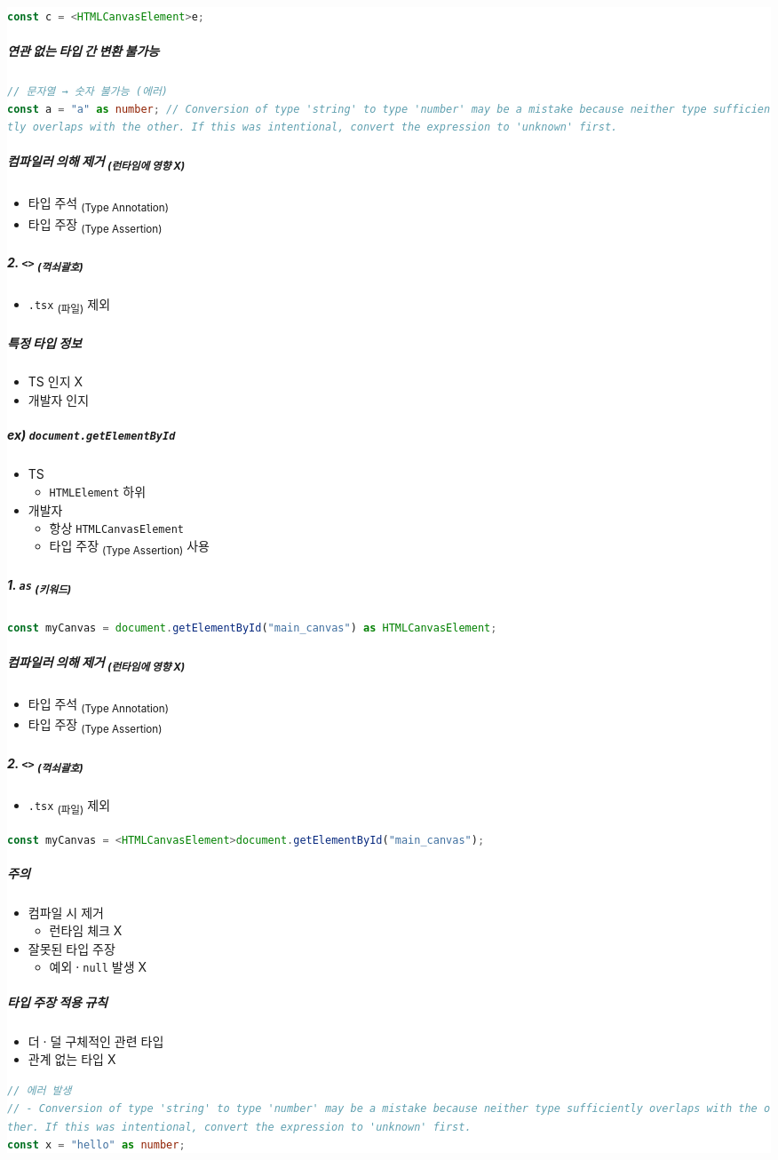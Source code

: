 ```ts
const c = <HTMLCanvasElement>e;
```

##### 연관 없는 타입 간 변환 불가능
```ts
// 문자열 → 숫자 불가능 (에러)
const a = "a" as number; // Conversion of type 'string' to type 'number' may be a mistake because neither type sufficiently overlaps with the other. If this was intentional, convert the expression to 'unknown' first.
```

##### 컴파일러 의해 제거 <sub>(런타임에 영향 X)</sub>
- 타입 주석 <sub>(Type Annotation)</sub>
- 타입 주장 <sub>(Type Assertion)</sub>

##### 2. `<>` <sub>(꺽쇠괄호)</sub>
- `.tsx` <sub>(파일)</sub> 제외

##### 특정 타입 정보
- TS 인지 X
- 개발자 인지

##### ex\) `document.getElementById`
- TS
  - `HTMLElement` 하위
- 개발자
  - 항상 `HTMLCanvasElement`
  - 타입 주장 <sub>(Type Assertion)</sub> 사용

##### 1. `as` <sub>(키워드)</sub>
```ts
const myCanvas = document.getElementById("main_canvas") as HTMLCanvasElement;
```

##### 컴파일러 의해 제거 <sub>(런타임에 영향 X)</sub>
- 타입 주석 <sub>(Type Annotation)</sub>
- 타입 주장 <sub>(Type Assertion)</sub>

##### 2. `<>` <sub>(꺽쇠괄호)</sub>
- `.tsx` <sub>(파일)</sub> 제외
```ts
const myCanvas = <HTMLCanvasElement>document.getElementById("main_canvas");
```

##### 주의
- 컴파일 시 제거
  - 런타임 체크 X
- 잘못된 타입 주장
  - 예외 · `null` 발생 X

##### 타입 주장 적용 규칙
- 더 · 덜 구체적인 관련 타입
- 관계 없는 타입 X
```ts
// 에러 발생
// - Conversion of type 'string' to type 'number' may be a mistake because neither type sufficiently overlaps with the other. If this was intentional, convert the expression to 'unknown' first.
const x = "hello" as number;
```
